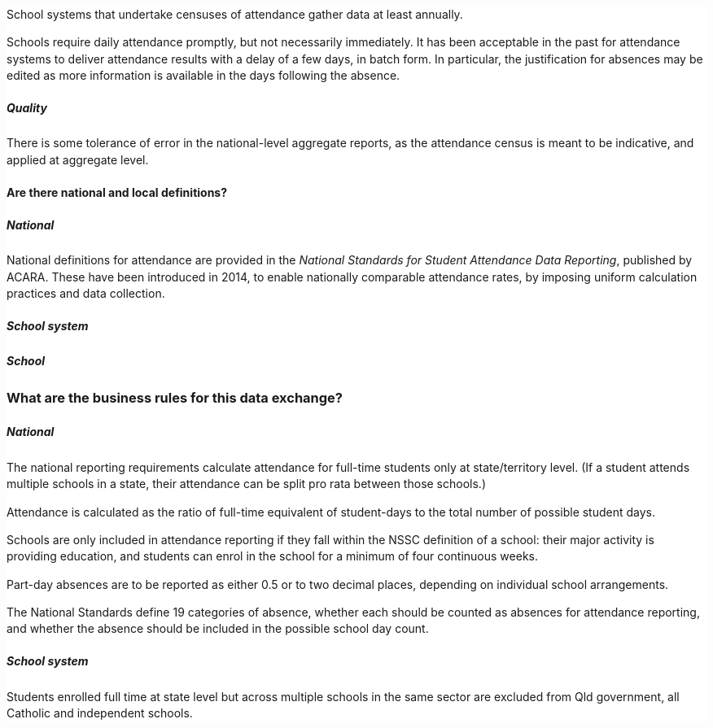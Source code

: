 School systems that undertake censuses of attendance gather data at
least annually.

Schools require daily attendance promptly, but not necessarily
immediately. It has been acceptable in the past for attendance systems
to deliver attendance results with a delay of a few days, in batch form.
In particular, the justification for absences may be edited as more
information is available in the days following the absence.

##### Quality

There is some tolerance of error in the national-level aggregate
reports, as the attendance census is meant to be indicative, and applied
at aggregate level.

#### Are there national and local definitions? 

##### National

National definitions for attendance are provided in the *National
Standards for Student Attendance Data Reporting*, published by ACARA.
These have been introduced in 2014, to enable nationally comparable
attendance rates, by imposing uniform calculation practices and data
collection.

##### School system

##### School

### What are the business rules for this data exchange?

##### National 

The national reporting requirements calculate attendance for full-time
students only at state/territory level. (If a student attends multiple
schools in a state, their attendance can be split pro rata between those
schools.) 

Attendance is calculated as the ratio of full-time equivalent of
student-days to the total number of possible student days.

Schools are only included in attendance reporting if they fall within
the NSSC definition of a school: their major activity is providing
education, and students can enrol in the school for a minimum of four
continuous weeks.

Part-day absences are to be reported as either 0.5 or to two decimal
places, depending on individual school arrangements.

The National Standards define 19 categories of absence, whether each
should be counted as absences for attendance reporting, and whether the
absence should be included in the possible school day count.

##### School system

Students enrolled full time at state level but across multiple schools
in the same sector are excluded from Qld government, all Catholic and
independent schools. 
